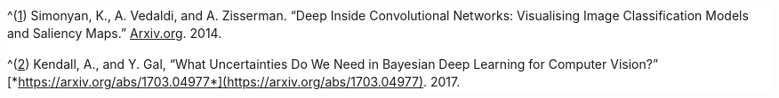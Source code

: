 ^([1](ch10.xhtml#idm45806164613576-marker)) Simonyan, K., A. Vedaldi, and A. Zisserman. “Deep Inside Convolutional Networks: Visualising Image Classification Models and Saliency Maps.” [Arxiv.org](https://arxiv.org/abs/1312.6034). 2014.

^([2](ch10.xhtml#idm45806163802088-marker)) Kendall, A., and Y. Gal, “What Uncertainties Do We Need in Bayesian Deep Learning for Computer Vision?” [*https://arxiv.org/abs/1703.04977*](https://arxiv.org/abs/1703.04977). 2017.
